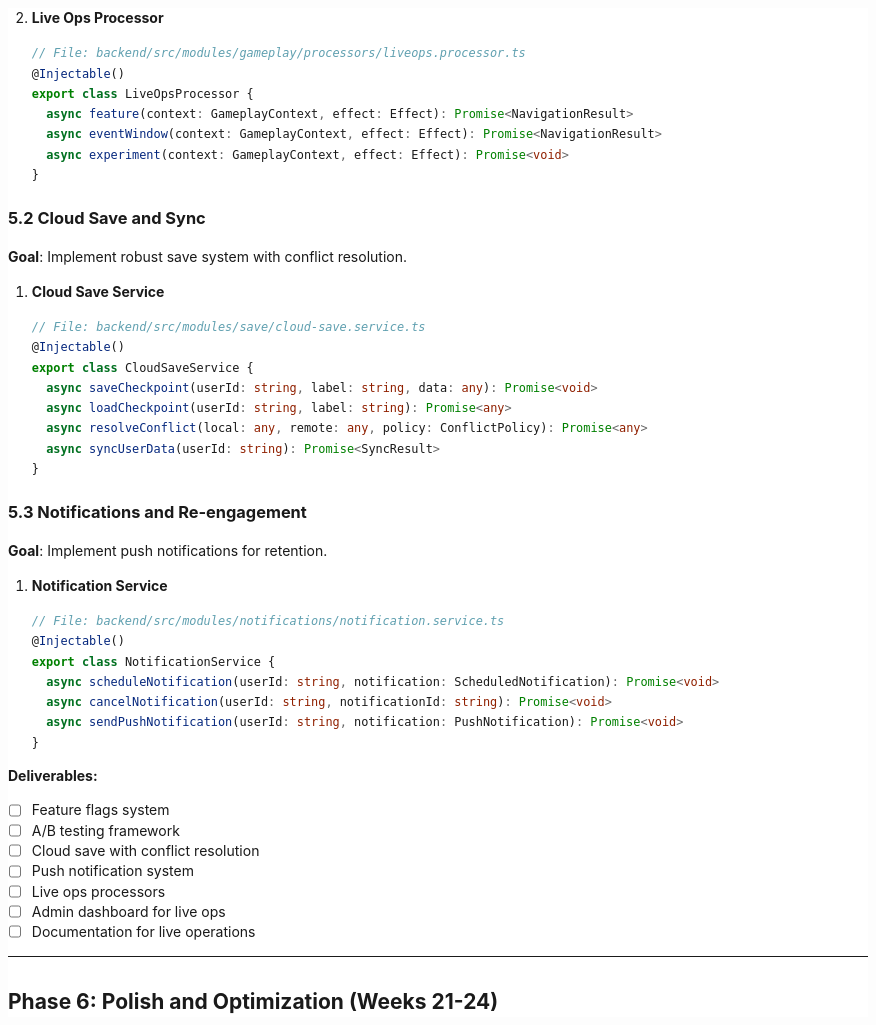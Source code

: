 2. **Live Ops Processor**
   ```typescript
   // File: backend/src/modules/gameplay/processors/liveops.processor.ts
   @Injectable()
   export class LiveOpsProcessor {
     async feature(context: GameplayContext, effect: Effect): Promise<NavigationResult>
     async eventWindow(context: GameplayContext, effect: Effect): Promise<NavigationResult>
     async experiment(context: GameplayContext, effect: Effect): Promise<void>
   }
   ```

### 5.2 Cloud Save and Sync

**Goal**: Implement robust save system with conflict resolution.

1. **Cloud Save Service**
   ```typescript
   // File: backend/src/modules/save/cloud-save.service.ts
   @Injectable()
   export class CloudSaveService {
     async saveCheckpoint(userId: string, label: string, data: any): Promise<void>
     async loadCheckpoint(userId: string, label: string): Promise<any>
     async resolveConflict(local: any, remote: any, policy: ConflictPolicy): Promise<any>
     async syncUserData(userId: string): Promise<SyncResult>
   }
   ```

### 5.3 Notifications and Re-engagement

**Goal**: Implement push notifications for retention.

1. **Notification Service**
   ```typescript
   // File: backend/src/modules/notifications/notification.service.ts
   @Injectable()
   export class NotificationService {
     async scheduleNotification(userId: string, notification: ScheduledNotification): Promise<void>
     async cancelNotification(userId: string, notificationId: string): Promise<void>
     async sendPushNotification(userId: string, notification: PushNotification): Promise<void>
   }
   ```

**Deliverables:**
- [ ] Feature flags system
- [ ] A/B testing framework
- [ ] Cloud save with conflict resolution
- [ ] Push notification system
- [ ] Live ops processors
- [ ] Admin dashboard for live ops
- [ ] Documentation for live operations

---

## Phase 6: Polish and Optimization (Weeks 21-24)
